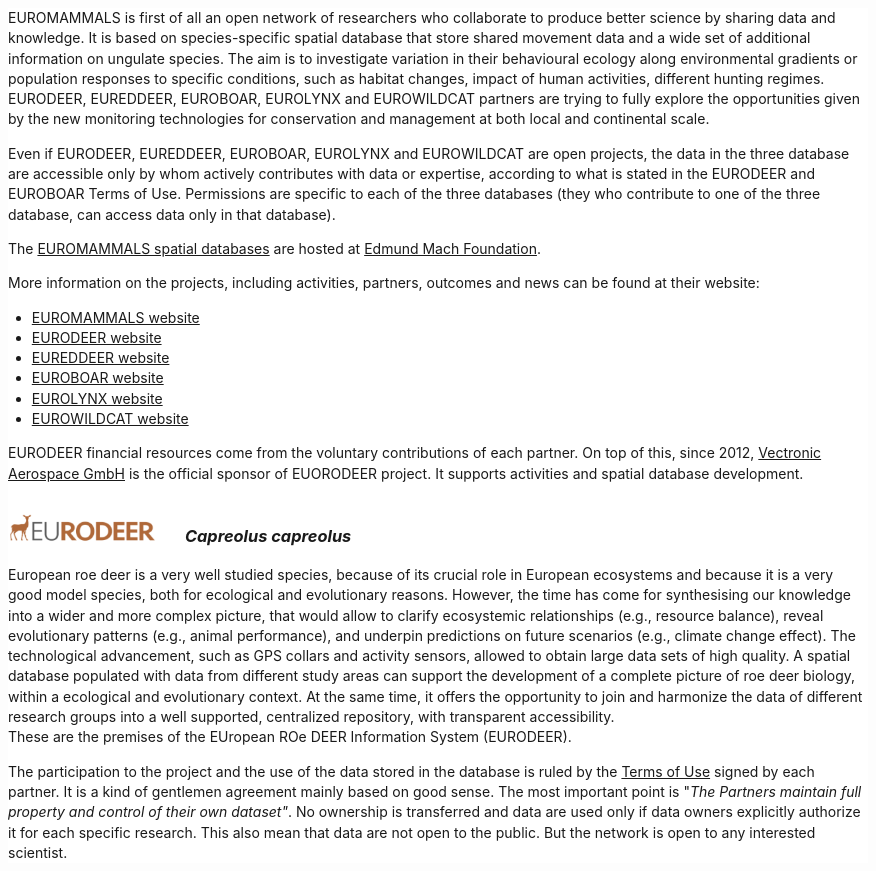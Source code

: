 EUROMAMMALS is first of all an open network of researchers who collaborate to produce better science by sharing data and knowledge. It is based on species-specific spatial database that store shared movement data and a wide set of additional information on ungulate species. The aim is to investigate variation in their behavioural ecology along environmental gradients or population responses to specific conditions, such as habitat changes, impact of human activities, different hunting regimes.   
EURODEER, EUREDDEER, EUROBOAR, EUROLYNX and EUROWILDCAT partners are trying to fully explore the opportunities given by the new monitoring technologies for conservation and management at both local and continental scale. 

Even if EURODEER, EUREDDEER, EUROBOAR, EUROLYNX and EUROWILDCAT are open projects, the data in the three database are accessible only by whom actively contributes with data or expertise, according to what is stated in the EURODEER and EUROBOAR Terms of Use. Permissions are specific to each of the three databases (they who contribute to one of the three database, can access data only in that database).

The [EUROMAMMALS spatial databases](http://eurodeer2.fmach.it/phppgadmin/) are hosted at [Edmund Mach Foundation](http://www.fmach.it/).

More information on the projects, including activities, partners, outcomes and news can be found at their website:

* [EUROMAMMALS website](http://www.euromammals.org)
* [EURODEER website](http://www.eurodeer.org)
* [EUREDDEER website](http://www.eureddeer.org)
* [EUROBOAR website](http://www.euroboar.org) 
* [EUROLYNX website](http://www.EUROLYNX.org) 
* [EUROWILDCAT website](http://www.EUROWILDCAT.org) 

EURODEER financial resources come from the voluntary contributions of each partner. On top of this, since 2012, [Vectronic Aerospace GmbH](https://www.vectronic-aerospace.com/wildlife-monitoring/) is the official sponsor of EUORODEER project. It supports activities and spatial database development.

### <img src="images/eurodeer_logo.png" Height="35"/> *Capreolus capreolus*

European roe deer is a very well studied species, because of its crucial role in European ecosystems and because it is a very good model species, both for ecological and evolutionary reasons. However, the time has come for synthesising our knowledge into a wider and more complex picture, that would allow to clarify ecosystemic relationships (e.g., resource balance), reveal evolutionary patterns (e.g., animal performance), and underpin predictions on future scenarios (e.g., climate change effect). The technological advancement, such as GPS collars and activity sensors, allowed to obtain large data sets of high quality. A spatial database populated with data from different study areas can support the development of a complete picture of roe deer biology, within a ecological and evolutionary context. At the same time, it offers the opportunity to join and harmonize the data of different research groups into a well supported, centralized repository, with transparent accessibility.  
These are the premises of the EUropean ROe DEER Information System (EURODEER).

The participation to the project and the use of the data stored in the database is ruled by the [Terms of Use](http://eurodeer.org/terms-of-use/) signed by each partner. It is a kind of gentlemen agreement mainly based on good sense. The most important point is "*The Partners maintain full property and control of their own dataset"*. No ownership is transferred and data are used only if data owners explicitly authorize it for each specific research. This also mean that data are not open to the public. But the network is open to any interested scientist.
